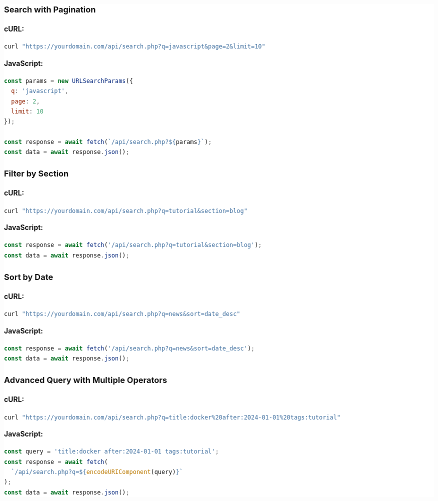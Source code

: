 ### Search with Pagination

**cURL:**
```bash
curl "https://yourdomain.com/api/search.php?q=javascript&page=2&limit=10"
```

**JavaScript:**
```javascript
const params = new URLSearchParams({
  q: 'javascript',
  page: 2,
  limit: 10
});

const response = await fetch(`/api/search.php?${params}`);
const data = await response.json();
```

### Filter by Section

**cURL:**
```bash
curl "https://yourdomain.com/api/search.php?q=tutorial&section=blog"
```

**JavaScript:**
```javascript
const response = await fetch('/api/search.php?q=tutorial&section=blog');
const data = await response.json();
```

### Sort by Date

**cURL:**
```bash
curl "https://yourdomain.com/api/search.php?q=news&sort=date_desc"
```

**JavaScript:**
```javascript
const response = await fetch('/api/search.php?q=news&sort=date_desc');
const data = await response.json();
```

### Advanced Query with Multiple Operators

**cURL:**
```bash
curl "https://yourdomain.com/api/search.php?q=title:docker%20after:2024-01-01%20tags:tutorial"
```

**JavaScript:**
```javascript
const query = 'title:docker after:2024-01-01 tags:tutorial';
const response = await fetch(
  `/api/search.php?q=${encodeURIComponent(query)}`
);
const data = await response.json();
```
